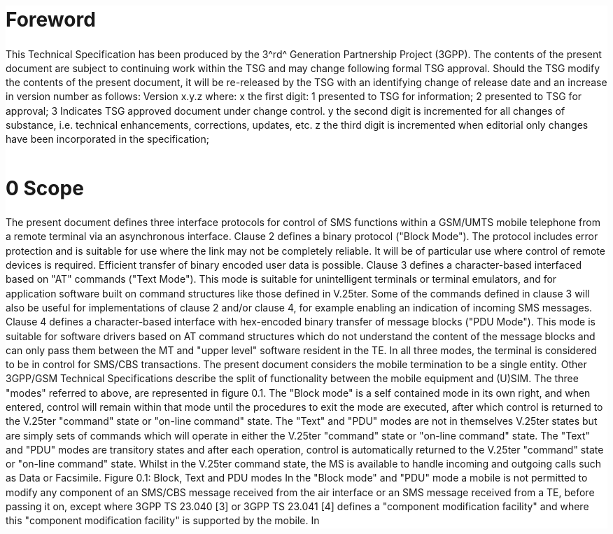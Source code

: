 # Foreword
This Technical Specification has been produced by the 3^rd^ Generation
Partnership Project (3GPP).
The contents of the present document are subject to continuing work within the
TSG and may change following formal TSG approval. Should the TSG modify the
contents of the present document, it will be re-released by the TSG with an
identifying change of release date and an increase in version number as
follows:
Version x.y.z
where:
x the first digit:
1 presented to TSG for information;
2 presented to TSG for approval;
3 Indicates TSG approved document under change control.
y the second digit is incremented for all changes of substance, i.e. technical
enhancements, corrections, updates, etc.
z the third digit is incremented when editorial only changes have been
incorporated in the specification;
# 0 Scope
The present document defines three interface protocols for control of SMS
functions within a GSM/UMTS mobile telephone from a remote terminal via an
asynchronous interface.
Clause 2 defines a binary protocol (\"Block Mode\"). The protocol includes
error protection and is suitable for use where the link may not be completely
reliable. It will be of particular use where control of remote devices is
required. Efficient transfer of binary encoded user data is possible.
Clause 3 defines a character-based interfaced based on \"AT\" commands (\"Text
Mode\"). This mode is suitable for unintelligent terminals or terminal
emulators, and for application software built on command structures like those
defined in V.25ter. Some of the commands defined in clause 3 will also be
useful for implementations of clause 2 and/or clause 4, for example enabling
an indication of incoming SMS messages.
Clause 4 defines a character-based interface with hex-encoded binary transfer
of message blocks (\"PDU Mode\"). This mode is suitable for software drivers
based on AT command structures which do not understand the content of the
message blocks and can only pass them between the MT and \"upper level\"
software resident in the TE.
In all three modes, the terminal is considered to be in control for SMS/CBS
transactions.
The present document considers the mobile termination to be a single entity.
Other 3GPP/GSM Technical Specifications describe the split of functionality
between the mobile equipment and (U)SIM.
The three \"modes\" referred to above, are represented in figure 0.1.
The \"Block mode\" is a self contained mode in its own right, and when
entered, control will remain within that mode until the procedures to exit the
mode are executed, after which control is returned to the V.25ter \"command\"
state or \"on-line command\" state.
The \"Text\" and \"PDU\" modes are not in themselves V.25ter states but are
simply sets of commands which will operate in either the V.25ter \"command\"
state or \"on-line command\" state. The \"Text\" and \"PDU\" modes are
transitory states and after each operation, control is automatically returned
to the V.25ter \"command\" state or \"on-line command\" state. Whilst in the
V.25ter command state, the MS is available to handle incoming and outgoing
calls such as Data or Facsimile.
Figure 0.1: Block, Text and PDU modes
In the \"Block mode\" and \"PDU\" mode a mobile is not permitted to modify any
component of an SMS/CBS message received from the air interface or an SMS
message received from a TE, before passing it on, except where 3GPP TS 23.040
[3] or 3GPP TS 23.041 [4] defines a \"component modification facility\" and
where this \"component modification facility\" is supported by the mobile. In